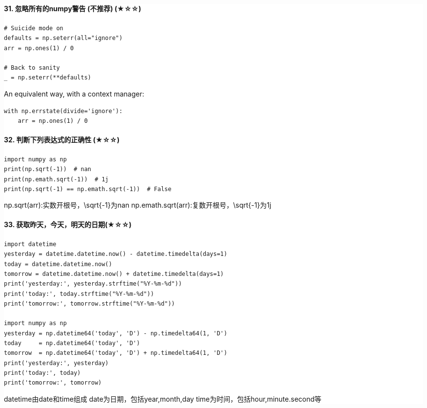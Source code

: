 #### 31. 忽略所有的numpy警告 (不推荐) (★☆☆)


```python3
# Suicide mode on
defaults = np.seterr(all="ignore")
arr = np.ones(1) / 0

# Back to sanity
_ = np.seterr(**defaults)
```

An equivalent way, with a context manager:

```python3
with np.errstate(divide='ignore'):
    arr = np.ones(1) / 0
```

#### 32. 判断下列表达式的正确性 (★☆☆)


```python3
import numpy as np
print(np.sqrt(-1))  # nan
print(np.emath.sqrt(-1))  # 1j
print(np.sqrt(-1) == np.emath.sqrt(-1))  # False
```
np.sqrt(arr):实数开根号，\sqrt{-1}为nan
np.emath.sqrt(arr):复数开根号，\sqrt{-1}为1j
<br/>

#### 33. 获取昨天，今天，明天的日期(★☆☆)


```python3
import datetime
yesterday = datetime.datetime.now() - datetime.timedelta(days=1)
today = datetime.datetime.now()
tomorrow = datetime.datetime.now() + datetime.timedelta(days=1)
print('yesterday:', yesterday.strftime("%Y-%m-%d"))
print('today:', today.strftime("%Y-%m-%d"))
print('tomorrow:', tomorrow.strftime("%Y-%m-%d"))

import numpy as np
yesterday = np.datetime64('today', 'D') - np.timedelta64(1, 'D')
today     = np.datetime64('today', 'D')
tomorrow  = np.datetime64('today', 'D') + np.timedelta64(1, 'D')
print('yesterday:', yesterday)
print('today:', today)
print('tomorrow:', tomorrow)
```
datetime由date和time组成
date为日期，包括year,month,day
time为时间，包括hour,minute.second等
